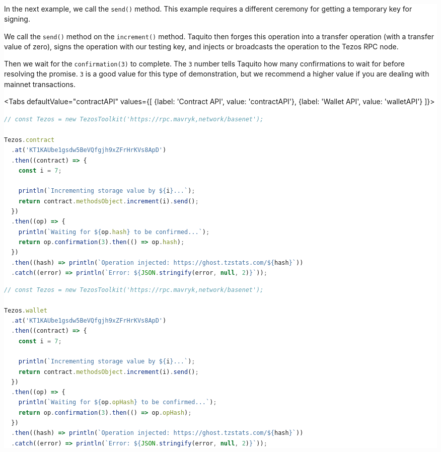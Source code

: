 In the next example, we call the `send()` method. This example requires a different ceremony for getting a temporary key for signing.

We call the `send()` method on the `increment()` method. Taquito then forges this operation into a transfer operation (with a transfer value of zero), signs the operation with our testing key, and injects or broadcasts the operation to the Tezos RPC node.

Then we wait for the `confirmation(3)` to complete. The `3` number tells Taquito how many confirmations to wait for before resolving the promise. `3` is a good value for this type of demonstration, but we recommend a higher value if you are dealing with mainnet transactions.

<Tabs
defaultValue="contractAPI"
values={[
{label: 'Contract API', value: 'contractAPI'},
{label: 'Wallet API', value: 'walletAPI'}
]}>
<TabItem value="contractAPI">

```js live noInline
// const Tezos = new TezosToolkit('https://rpc.mavryk,network/basenet');

Tezos.contract
  .at('KT1KAUbe1gsdw5BeVQfgjh9xZFrHrKVs8ApD')
  .then((contract) => {
    const i = 7;

    println(`Incrementing storage value by ${i}...`);
    return contract.methodsObject.increment(i).send();
  })
  .then((op) => {
    println(`Waiting for ${op.hash} to be confirmed...`);
    return op.confirmation(3).then(() => op.hash);
  })
  .then((hash) => println(`Operation injected: https://ghost.tzstats.com/${hash}`))
  .catch((error) => println(`Error: ${JSON.stringify(error, null, 2)}`));
```
</TabItem>
  <TabItem value="walletAPI">

```js live noInline wallet
// const Tezos = new TezosToolkit('https://rpc.mavryk,network/basenet');

Tezos.wallet
  .at('KT1KAUbe1gsdw5BeVQfgjh9xZFrHrKVs8ApD')
  .then((contract) => {
    const i = 7;

    println(`Incrementing storage value by ${i}...`);
    return contract.methodsObject.increment(i).send();
  })
  .then((op) => {
    println(`Waiting for ${op.opHash} to be confirmed...`);
    return op.confirmation(3).then(() => op.opHash);
  })
  .then((hash) => println(`Operation injected: https://ghost.tzstats.com/${hash}`))
  .catch((error) => println(`Error: ${JSON.stringify(error, null, 2)}`));
```
  </TabItem>
</Tabs>
